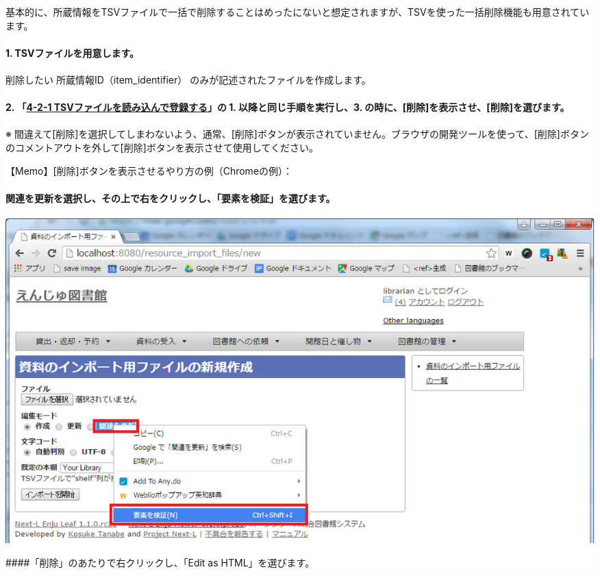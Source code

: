 基本的に、所蔵情報をTSVファイルで一括で削除することはめったにないと想定されますが、TSVを使った一括削除機能も用意されています。

#### 1. TSVファイルを用意します。

削除したい 所蔵情報ID（item_identifier） のみが記述されたファイルを作成します。

#### 2. 「[4-2-1 TSVファイルを読み込んで登録する](#section4-2-1)」の 1. 以降と同じ手順を実行し、3. の時に、[削除]を表示させ、[削除]を選びます。

※ 間違えて[削除]を選択してしまわないよう、通常、[削除]ボタンが表示されていません。ブラウザの開発ツールを使って、[削除]ボタンのコメントアウトを外して[削除]ボタンを表示させて使用してください。

<a name="#remove_button" />

<div class="alert alert-info memo" markdown="1">
【Memo】[削除]ボタンを表示させるやり方の例（Chromeの例）：

#### 関連を更新を選択し、その上で右をクリックし、「要素を検証」を選びます。

![要素を検証](../assets/images/1.1/image_operation_item_tsv_rm_001.png)

####「削除」のあたりで右クリックし、「Edit as HTML」を選びます。
